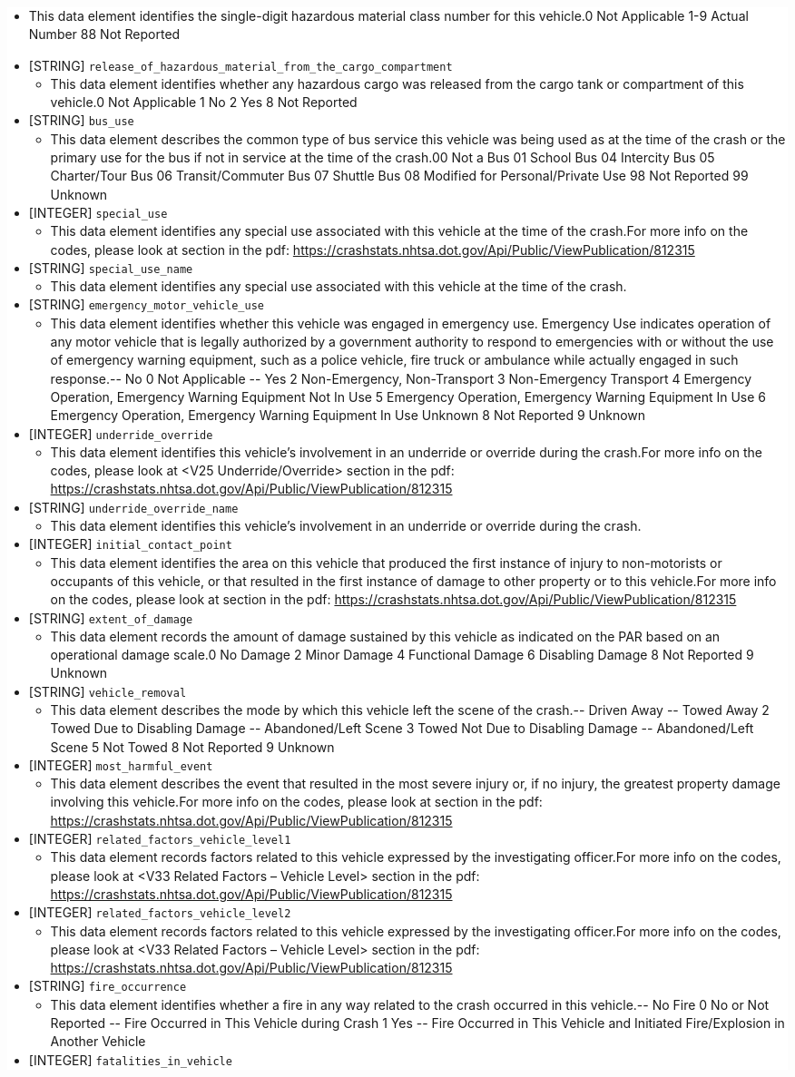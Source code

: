   - This data element identifies the single-digit hazardous material class number for this vehicle.0 Not Applicable 1-9 Actual Number 88 Not Reported
* [STRING]    `release_of_hazardous_material_from_the_cargo_compartment`
  - This data element identifies whether any hazardous cargo was released from the cargo tank or compartment of this vehicle.0 Not Applicable 1 No 2 Yes 8 Not Reported
* [STRING]    `bus_use`
  - This data element describes the common type of bus service this vehicle was being used as at the time of the crash or the primary use for the bus if not in service at the time of the crash.00 Not a Bus 01 School Bus 04 Intercity Bus 05 Charter/Tour Bus 06 Transit/Commuter Bus 07 Shuttle Bus 08 Modified for Personal/Private Use 98 Not Reported 99 Unknown
* [INTEGER]   `special_use`
  - This data element identifies any special use associated with this vehicle at the time of the crash.For more info on the codes, please look at <V22 Special Use> section in the pdf: https://crashstats.nhtsa.dot.gov/Api/Public/ViewPublication/812315
* [STRING]    `special_use_name`
  - This data element identifies any special use associated with this vehicle at the time of the crash.
* [STRING]    `emergency_motor_vehicle_use`
  - This data element identifies whether this vehicle was engaged in emergency use. Emergency Use indicates operation of any motor vehicle that is legally authorized by a government authority to respond to emergencies with or without the use of emergency warning equipment, such as a police vehicle, fire truck or ambulance while actually engaged in such response.-- No 0 Not Applicable -- Yes 2 Non-Emergency, Non-Transport 3 Non-Emergency Transport 4 Emergency Operation, Emergency Warning Equipment Not In Use 5 Emergency Operation, Emergency Warning Equipment In Use 6 Emergency Operation, Emergency Warning Equipment In Use Unknown 8 Not Reported 9 Unknown
* [INTEGER]   `underride_override`
  - This data element identifies this vehicle’s involvement in an underride or override during the crash.For more info on the codes, please look at <V25 Underride/Override> section in the pdf: https://crashstats.nhtsa.dot.gov/Api/Public/ViewPublication/812315
* [STRING]    `underride_override_name`
  - This data element identifies this vehicle’s involvement in an underride or override during the crash.
* [INTEGER]   `initial_contact_point`
  - This data element identifies the area on this vehicle that produced the first instance of injury to non-motorists or occupants of this vehicle, or that resulted in the first instance of damage to other property or to this vehicle.For more info on the codes, please look at <V28A Initial Contact Point> section in the pdf: https://crashstats.nhtsa.dot.gov/Api/Public/ViewPublication/812315
* [STRING]    `extent_of_damage`
  - This data element records the amount of damage sustained by this vehicle as indicated on the PAR based on an operational damage scale.0 No Damage 2 Minor Damage 4 Functional Damage 6 Disabling Damage 8 Not Reported 9 Unknown
* [STRING]    `vehicle_removal`
  - This data element describes the mode by which this vehicle left the scene of the crash.-- Driven Away -- Towed Away 2 Towed Due to Disabling Damage -- Abandoned/Left Scene 3 Towed Not Due to Disabling Damage -- Abandoned/Left Scene 5 Not Towed 8 Not Reported 9 Unknown
* [INTEGER]   `most_harmful_event`
  - This data element describes the event that resulted in the most severe injury or, if no injury, the greatest property damage involving this vehicle.For more info on the codes, please look at <V32 Most Harmful Event> section in the pdf: https://crashstats.nhtsa.dot.gov/Api/Public/ViewPublication/812315
* [INTEGER]   `related_factors_vehicle_level1`
  - This data element records factors related to this vehicle expressed by the investigating officer.For more info on the codes, please look at <V33 Related Factors – Vehicle Level> section in the pdf: https://crashstats.nhtsa.dot.gov/Api/Public/ViewPublication/812315
* [INTEGER]   `related_factors_vehicle_level2`
  - This data element records factors related to this vehicle expressed by the investigating officer.For more info on the codes, please look at <V33 Related Factors – Vehicle Level> section in the pdf: https://crashstats.nhtsa.dot.gov/Api/Public/ViewPublication/812315
* [STRING]    `fire_occurrence`
  - This data element identifies whether a fire in any way related to the crash occurred in this vehicle.-- No Fire 0 No or Not Reported -- Fire Occurred in This Vehicle during Crash 1 Yes -- Fire Occurred in This Vehicle and Initiated Fire/Explosion in Another Vehicle
* [INTEGER]   `fatalities_in_vehicle`